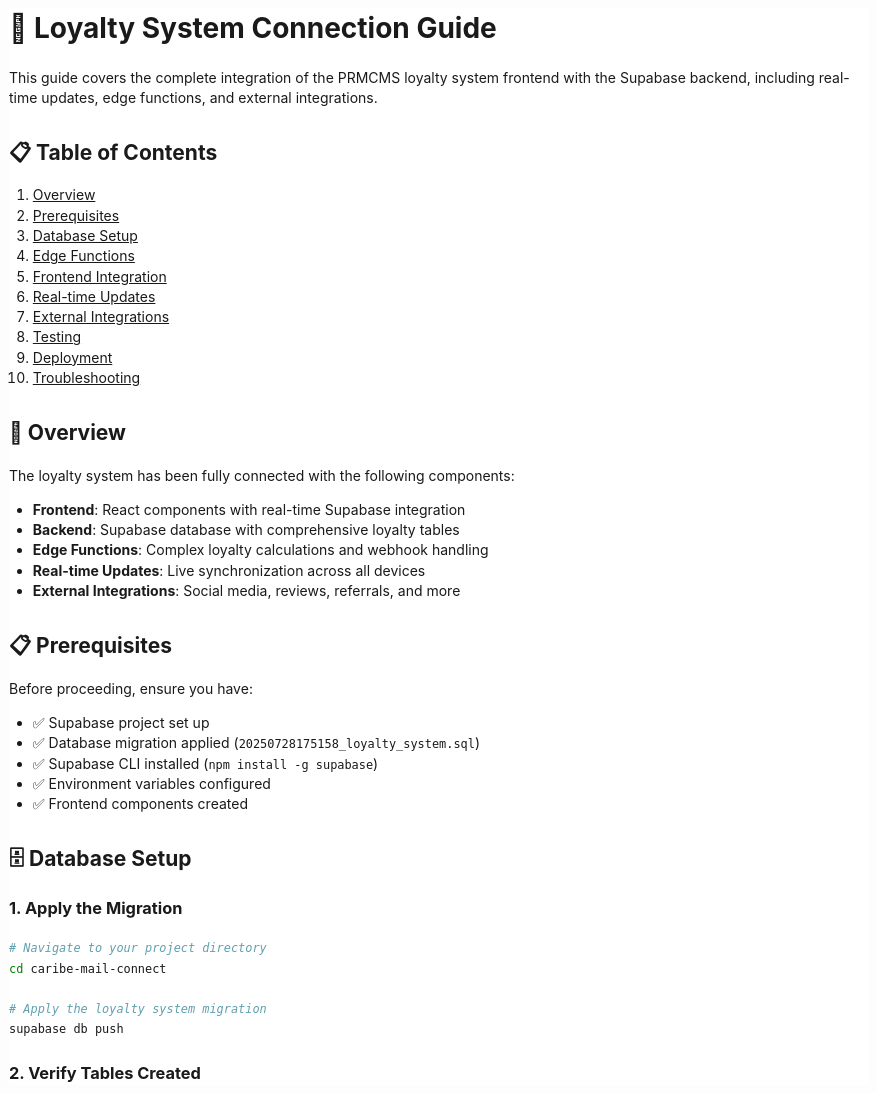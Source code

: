# 🎯 Loyalty System Connection Guide

This guide covers the complete integration of the PRMCMS loyalty system frontend with the Supabase backend, including real-time updates, edge functions, and external integrations.

## 📋 Table of Contents

1. [Overview](#overview)
2. [Prerequisites](#prerequisites)
3. [Database Setup](#database-setup)
4. [Edge Functions](#edge-functions)
5. [Frontend Integration](#frontend-integration)
6. [Real-time Updates](#real-time-updates)
7. [External Integrations](#external-integrations)
8. [Testing](#testing)
9. [Deployment](#deployment)
10. [Troubleshooting](#troubleshooting)

## 🎯 Overview

The loyalty system has been fully connected with the following components:

- **Frontend**: React components with real-time Supabase integration
- **Backend**: Supabase database with comprehensive loyalty tables
- **Edge Functions**: Complex loyalty calculations and webhook handling
- **Real-time Updates**: Live synchronization across all devices
- **External Integrations**: Social media, reviews, referrals, and more

## 📋 Prerequisites

Before proceeding, ensure you have:

- ✅ Supabase project set up
- ✅ Database migration applied (`20250728175158_loyalty_system.sql`)
- ✅ Supabase CLI installed (`npm install -g supabase`)
- ✅ Environment variables configured
- ✅ Frontend components created

## 🗄️ Database Setup

### 1. Apply the Migration

```bash
# Navigate to your project directory
cd caribe-mail-connect

# Apply the loyalty system migration
supabase db push
```

### 2. Verify Tables Created

